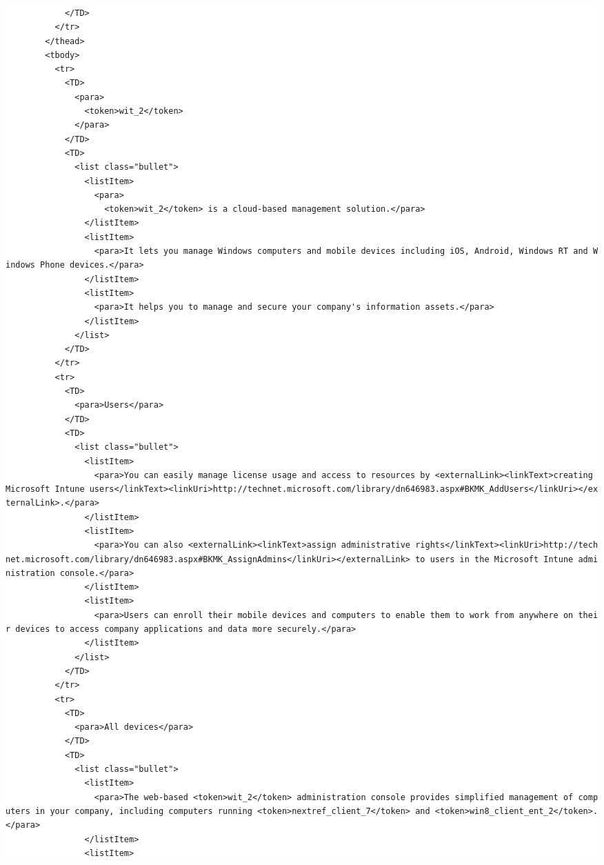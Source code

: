                 </TD>
              </tr>
            </thead>
            <tbody>
              <tr>
                <TD>
                  <para>
                    <token>wit_2</token>
                  </para>
                </TD>
                <TD>
                  <list class="bullet">
                    <listItem>
                      <para>
                        <token>wit_2</token> is a cloud-based management solution.</para>
                    </listItem>
                    <listItem>
                      <para>It lets you manage Windows computers and mobile devices including iOS, Android, Windows RT and Windows Phone devices.</para>
                    </listItem>
                    <listItem>
                      <para>It helps you to manage and secure your company's information assets.</para>
                    </listItem>
                  </list>
                </TD>
              </tr>
              <tr>
                <TD>
                  <para>Users</para>
                </TD>
                <TD>
                  <list class="bullet">
                    <listItem>
                      <para>You can easily manage license usage and access to resources by <externalLink><linkText>creating Microsoft Intune users</linkText><linkUri>http://technet.microsoft.com/library/dn646983.aspx#BKMK_AddUsers</linkUri></externalLink>.</para>
                    </listItem>
                    <listItem>
                      <para>You can also <externalLink><linkText>assign administrative rights</linkText><linkUri>http://technet.microsoft.com/library/dn646983.aspx#BKMK_AssignAdmins</linkUri></externalLink> to users in the Microsoft Intune administration console.</para>
                    </listItem>
                    <listItem>
                      <para>Users can enroll their mobile devices and computers to enable them to work from anywhere on their devices to access company applications and data more securely.</para>
                    </listItem>
                  </list>
                </TD>
              </tr>
              <tr>
                <TD>
                  <para>All devices</para>
                </TD>
                <TD>
                  <list class="bullet">
                    <listItem>
                      <para>The web-based <token>wit_2</token> administration console provides simplified management of computers in your company, including computers running <token>nextref_client_7</token> and <token>win8_client_ent_2</token>. </para>
                    </listItem>
                    <listItem>
